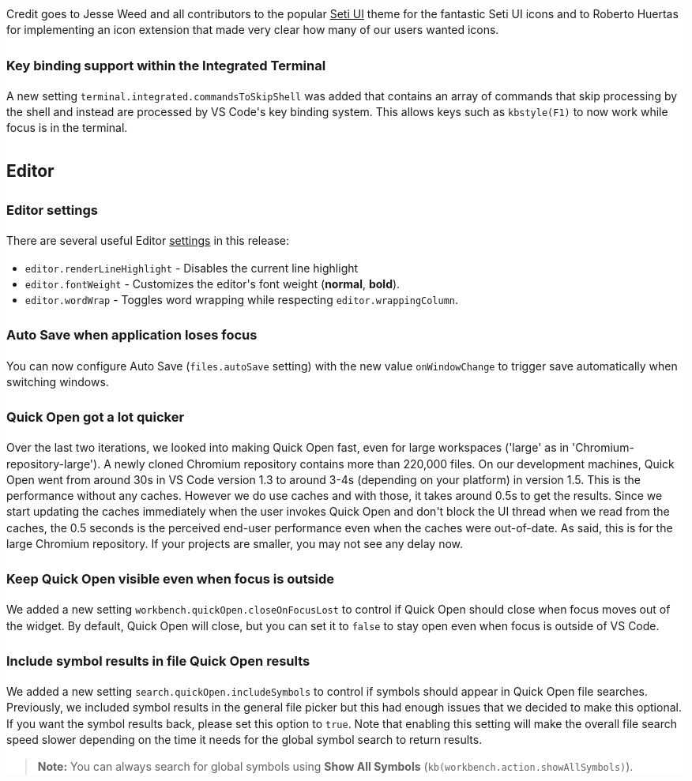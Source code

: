 Credit goes to Jesse Weed and all contributors to the popular [Seti UI](https://github.com/jesseweed/seti-ui) theme for the fantastic Seti UI icons and to Roberto Huertas for implementing an icon extension that made very clear how many of our users wanted icons.

### Key binding support within the Integrated Terminal

A new setting `terminal.integrated.commandsToSkipShell` was added that contains an array of commands that skip processing by the shell and instead are processed by VS Code's key binding system. This allows keys such as `kbstyle(F1)` to now work while focus is in the terminal.

## Editor

### Editor settings

There are several useful Editor [settings](/docs/getstarted/settings.md) in this release:

* `editor.renderLineHighlight` - Disables the current line highlight
* `editor.fontWeight` - Customizes the editor's font weight (**normal**, **bold**).
* `editor.wordWrap` - Toggles word wrapping while respecting `editor.wrappingColumn`.

### Auto Save when application loses focus

You can now configure Auto Save (`files.autoSave` setting) with the new value `onWindowChange` to trigger save automatically when switching windows.

### Quick Open got a lot quicker

Over the last two iterations, we looked into making Quick Open fast, even for large workspaces ('large' as in 'Chromium-repository-large'). A newly cloned Chromium repository contains more than 220,000 files. On our development machines, Quick Open went from around 30s in VS Code version 1.3 to around 3-4s (depending on your platform) in version 1.5. This is the performance without any caches. However we do use caches and with those, it takes around 0.5s to get the results. Since we start updating the caches immediately when the user invokes Quick Open and don't block the UI thread when we read from the caches, the 0.5 seconds is the perceived end-user performance even when the caches were out-of-date. As said, this is for the large Chromium repository. If your projects are smaller, you may not see any delay now.

### Keep Quick Open visible even when focus is outside

We added a new setting `workbench.quickOpen.closeOnFocusLost` to control if Quick Open should close when focus moves out of the widget. By default, Quick Open will close, but you can set it to `false` to stay open even when focus is outside of VS Code.

### Include symbol results in file Quick Open results

We added a new setting `search.quickOpen.includeSymbols` to control if symbols should appear in Quick Open file searches. Previously, we included symbol results in the general file picker but this had enough issues that we decided to make this optional. If you want the symbol results back, please set this option to `true`. Note that enabling this setting will make the overall file search speed slower depending on the time it needs for the global symbol search to return results.

>**Note:** You can always search for global symbols using **Show All Symbols** (`kb(workbench.action.showAllSymbols)`).
